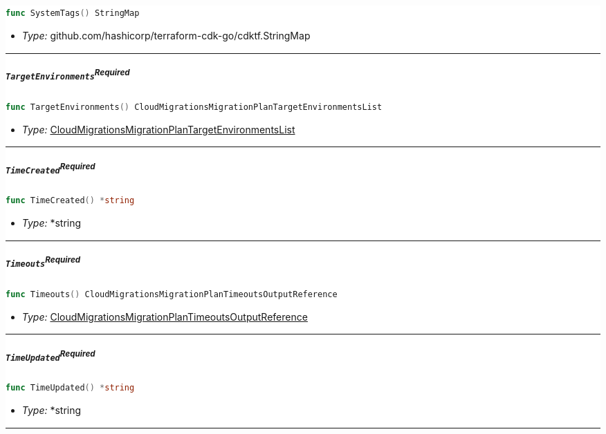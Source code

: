 ```go
func SystemTags() StringMap
```

- *Type:* github.com/hashicorp/terraform-cdk-go/cdktf.StringMap

---

##### `TargetEnvironments`<sup>Required</sup> <a name="TargetEnvironments" id="rhizo-co-terraform-provider-oci.cloudMigrationsMigrationPlan.CloudMigrationsMigrationPlan.property.targetEnvironments"></a>

```go
func TargetEnvironments() CloudMigrationsMigrationPlanTargetEnvironmentsList
```

- *Type:* <a href="#rhizo-co-terraform-provider-oci.cloudMigrationsMigrationPlan.CloudMigrationsMigrationPlanTargetEnvironmentsList">CloudMigrationsMigrationPlanTargetEnvironmentsList</a>

---

##### `TimeCreated`<sup>Required</sup> <a name="TimeCreated" id="rhizo-co-terraform-provider-oci.cloudMigrationsMigrationPlan.CloudMigrationsMigrationPlan.property.timeCreated"></a>

```go
func TimeCreated() *string
```

- *Type:* *string

---

##### `Timeouts`<sup>Required</sup> <a name="Timeouts" id="rhizo-co-terraform-provider-oci.cloudMigrationsMigrationPlan.CloudMigrationsMigrationPlan.property.timeouts"></a>

```go
func Timeouts() CloudMigrationsMigrationPlanTimeoutsOutputReference
```

- *Type:* <a href="#rhizo-co-terraform-provider-oci.cloudMigrationsMigrationPlan.CloudMigrationsMigrationPlanTimeoutsOutputReference">CloudMigrationsMigrationPlanTimeoutsOutputReference</a>

---

##### `TimeUpdated`<sup>Required</sup> <a name="TimeUpdated" id="rhizo-co-terraform-provider-oci.cloudMigrationsMigrationPlan.CloudMigrationsMigrationPlan.property.timeUpdated"></a>

```go
func TimeUpdated() *string
```

- *Type:* *string

---